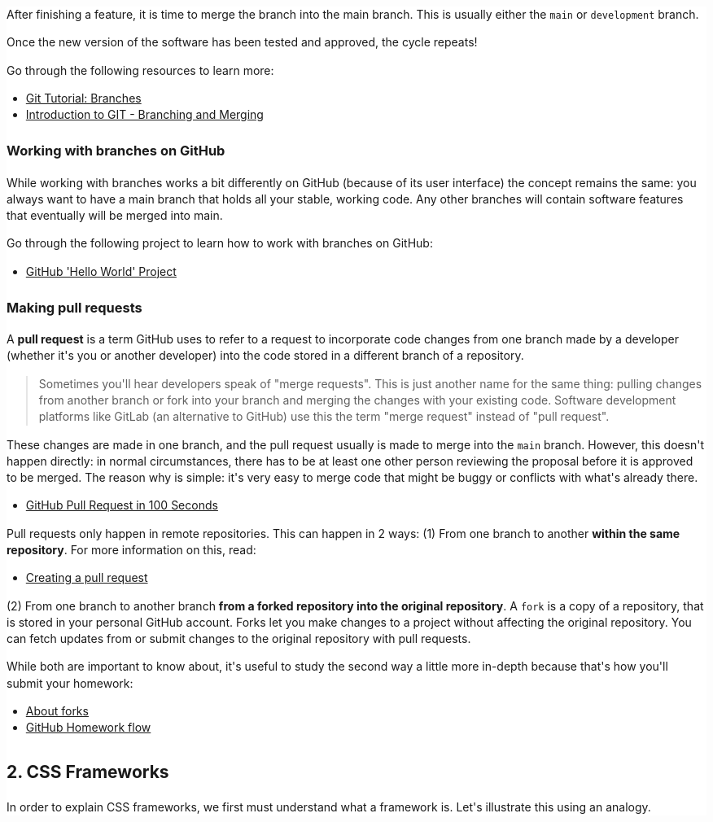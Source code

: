After finishing a feature, it is time to merge the branch into the main branch. This is usually either the `main` or `development` branch.

Once the new version of the software has been tested and approved, the cycle repeats!

Go through the following resources to learn more:

- [Git Tutorial: Branches](https://www.youtube.com/watch?v=sgzkY5vFKQQ)
- [Introduction to GIT - Branching and Merging](https://www.youtube.com/watch?v=FyAAIHHClqI)

### Working with branches on GitHub

While working with branches works a bit differently on GitHub (because of its user interface) the concept remains the same: you always want to have a main branch that holds all your stable, working code. Any other branches will contain software features that eventually will be merged into main.

Go through the following project to learn how to work with branches on GitHub:

- [GitHub 'Hello World' Project](https://guides.github.com/activities/hello-world/)

### Making pull requests

A **pull request** is a term GitHub uses to refer to a request to incorporate code changes from one branch made by a developer (whether it's you or another developer) into the code stored in a different branch of a repository.

> Sometimes you'll hear developers speak of "merge requests". This is just another name for the same thing: pulling changes from another branch or fork into your branch and merging the changes with your existing code. Software development platforms like GitLab (an alternative to GitHub) use this the term "merge request" instead of "pull request".

These changes are made in one branch, and the pull request usually is made to merge into the `main` branch. However, this doesn't happen directly: in normal circumstances, there has to be at least one other person reviewing the proposal before it is approved to be merged. The reason why is simple: it's very easy to merge code that might be buggy or conflicts with what's already there.

- [GitHub Pull Request in 100 Seconds](https://www.youtube.com/watch?v=8lGpZkjnkt4)

Pull requests only happen in remote repositories. This can happen in 2 ways:
(1) From one branch to another **within the same repository**. For more information on this, read:

- [Creating a pull request](https://help.github.com/en/articles/creating-a-pull-request)

(2) From one branch to another branch **from a forked repository into the original repository**. A `fork` is a copy of a repository, that is stored in your personal GitHub account. Forks let you make changes to a project without affecting the original repository. You can fetch updates from or submit changes to the original repository with pull requests.

While both are important to know about, it's useful to study the second way a little more in-depth because that's how you'll submit your homework:

- [About forks](https://help.github.com/en/articles/about-forks)
- [GitHub Homework flow](https://www.youtube.com/watch?v=CpYARPYGQU8)

## 2. CSS Frameworks

In order to explain CSS frameworks, we first must understand what a framework is. Let's illustrate this using an analogy.
